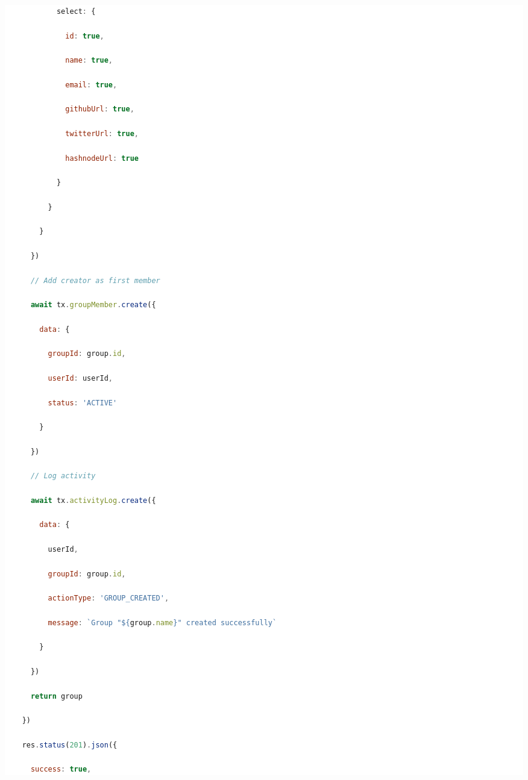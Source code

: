 ```javascript
            select: {

              id: true,

              name: true,

              email: true,

              githubUrl: true,

              twitterUrl: true,

              hashnodeUrl: true

            }

          }

        }

      })

      // Add creator as first member

      await tx.groupMember.create({

        data: {

          groupId: group.id,

          userId: userId,

          status: 'ACTIVE'

        }

      })

      // Log activity

      await tx.activityLog.create({

        data: {

          userId,

          groupId: group.id,

          actionType: 'GROUP_CREATED',

          message: `Group "${group.name}" created successfully`

        }

      })

      return group

    })

    res.status(201).json({

      success: true,
```